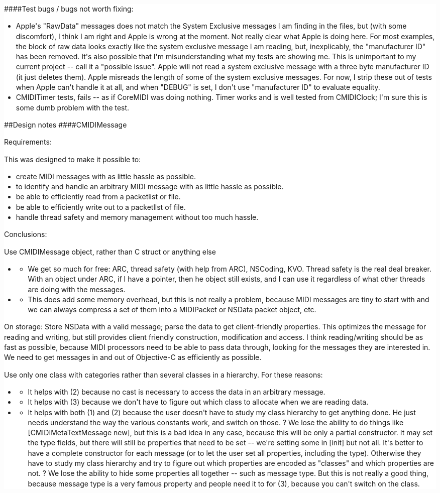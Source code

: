 ####Test bugs / bugs not worth fixing:
-	Apple's "RawData" messages does not match the System Exclusive messages I am finding in the files, but (with some discomfort), I think I am right and Apple is wrong at the moment.  Not really clear what Apple is doing here. For most examples, the block of raw data looks exactly like the system exclusive message I am reading, but, inexplicably, the "manufacturer ID" has been removed. It's also possible that I'm misunderstanding what my tests are showing me. This is unimportant to my current project -- call it a "possible issue". Apple will not read a system exclusive message with a three byte manufacturer ID (it just deletes them). Apple misreads the length of some of the system exclusive messages. For now, I strip these out of tests when Apple can't handle it at all, and when "DEBUG" is set, I don't use "manufacturer ID" to evaluate equality.
- 	CMIDITimer tests, fails -- as if CoreMIDI was doing nothing.  Timer works and is well tested from CMIDIClock; I'm sure this is some dumb problem with the test.

##Design notes
####CMIDIMessage

Requirements:

This was designed to make it possible to: 
- create MIDI messages with as little hassle as possible. 
- to identify and handle an arbitrary MIDI message with as little hassle as possible. 
- be able to efficiently read from a packetlist or file.
- be able to efficiently write out to a packetllst of file. 
- handle thread safety and memory management without too much hassle.

Conclusions:

Use CMIDIMessage object, rather than C struct or anything else
-	+ We get so much for free: ARC, thread safety (with help from ARC), NSCoding, KVO. Thread safety is the real deal breaker. With an object under ARC, if I have a pointer, then he object still exists, and I can use it regardless of what other threads are doing with the messages. 
-	- This does add some memory overhead, but this is not really a problem, because MIDI messages are tiny to start with and we can always compress a set of them into a MIDIPacket or NSData packet object, etc.

On storage: Store NSData with a valid message; parse the data to get client-friendly properties. This optimizes the message for reading and writing, but still provides client friendly construction, modification and access. I think reading/writing should be as fast as possible, because MIDI processors need to be able to pass data through, looking for the messages they are interested in. We need to get messages in and out of Objective-C as efficiently as possible. 

Use only one class with categories rather than several classes in a hierarchy.  For these reasons:
-	+ It helps with (2) because no cast is necessary to access the data in an arbitrary message. 
-	+ It helps with (3)  because we don't have to figure out which class to allocate when we are reading data.
-	+ It helps with both (1) and (2) because the user doesn't have to study my class hierarchy to get anything done. He just needs understand the way the various constants work, and switch on those. 
	? We lose the ability to do things like [CMIDIMetaTextMessage new], but this is a bad idea in any case, because this will be only a partial constructor. It may set the type fields, but there will still be properties that need to be set -- we're setting some in [init] but not all.  It's better to have a complete constructor for each message (or to let the user set all properties, including the type). Otherwise they have to study  my class hierarchy and try to figure out which properties are encoded as "classes" and which properties are not. 
	? We lose the ability to hide some properties all together -- such as message type. But this is not really a good thing, because message type is a very famous property and people need it to for (3), because you can't switch on the class. 

